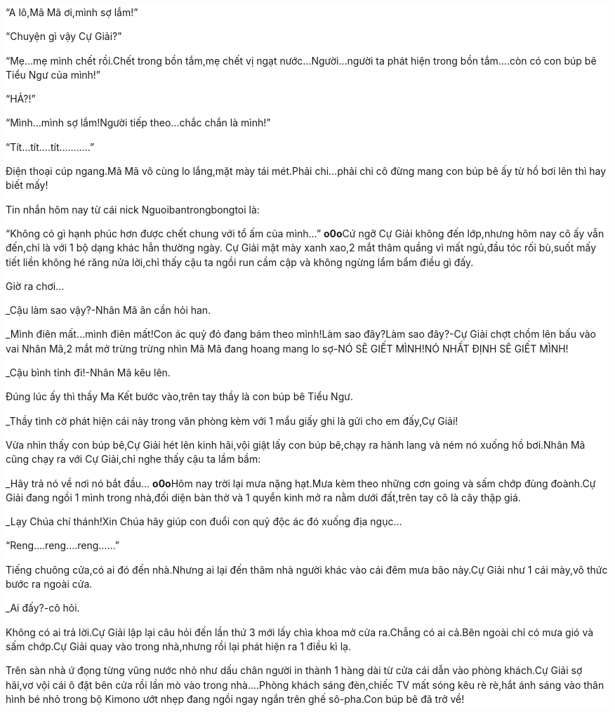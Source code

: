 “A lô,Mã Mã ơi,mình sợ lắm!”
 
“Chuyện gì vậy Cự Giải?”
 
“Mẹ…mẹ mình chết rồi.Chết trong bồn tắm,mẹ chết vị ngạt nước…Người…người ta phát hiện trong bồn tắm….còn có con búp bê Tiểu Ngư của mình!”
 
“HẢ?!”
 
“Mình…mình sợ lắm!Người tiếp theo…chắc chắn là mình!”
 
“Tít…tít….tít………..”
 
Điện thoại cúp ngang.Mã Mã vô cùng lo lắng,mặt mày tái mét.Phải chi…phải chi cô đừng mang con búp bê ấy từ hồ bơi lên thì hay biết mấy!
 
Tin nhắn hôm nay từ cái nick Nguoibantrongbongtoi  là:
 
“Không có gì hạnh phúc hơn được chết chung với tổ ấm của mình…”
________o0o________​Cứ ngỡ Cự Giải không đến lớp,nhưng hôm nay cô ấy vẫn đến,chỉ là với 1 bộ dạng khác hẳn thường ngày. Cự Giải mặt mày xanh xao,2 mắt thâm quầng vì mất ngủ,đầu tóc rối bù,suốt mấy tiết liền không hé răng nửa lời,chỉ thấy cậu ta ngồi run cầm cập và không ngừng lẩm bẩm điều gì đấy.
 
Giờ ra chơi…
 
_Cậu làm sao vậy?-Nhân Mã ân cần hỏi han.
 
_Mình điên mất…mình điên mất!Con ác quỷ đó đang bám theo mình!Làm sao đây?Làm sao đây?-Cự Giải chợt chồm lên bấu vào vai Nhân Mã,2 mắt mở trừng trừng nhìn Mã Mã đang hoang mang lo sợ-NÓ SẼ GIẾT MÌNH!NÓ 
NHẤT ĐỊNH SẼ GIẾT MÌNH!
 
_Cậu bình tỉnh đi!-Nhân Mã kêu lên.
 
Đúng lúc ấy thì thầy Ma Kết bước vào,trên tay thầy là con búp bê Tiểu Ngư.
 
_Thầy tình cờ phát hiện cái này trong văn phòng kèm với 1 mẩu giấy ghi là gửi cho em đấy,Cự Giải!
 
Vừa nhìn thấy con búp bê,Cự Giải hét lên kinh hãi,vội giật lấy con búp bê,chạy ra hành lang và ném nó xuống hồ bơi.Nhân Mã cũng chạy ra với Cự Giải,chỉ nghe thấy cậu ta lầm bầm:
 
_Hãy trả nó về nơi nó bắt đầu…
________o0o________​Hôm nay trời lại mưa nặng hạt.Mưa kèm theo những cơn going và sấm chớp đùng đoành.Cự Giải đang ngồi 1 mình trong nhà,đối diện bàn thờ và 1 quyển kinh mở ra nằm dưới đất,trên tay cô là cây thập giá.
 
_Lạy Chúa chí thánh!Xin Chúa hãy giúp con đuổi con quỷ độc ác đó xuống địa ngục…
 
“Reng….reng….reng……”
 
Tiếng chuông cửa,có ai đó đến nhà.Nhưng ai lại đến thăm nhà người khác vào cái đêm mưa bão này.Cự Giải như 1 cái mày,vô thức bước ra ngoài cửa.
 
_Ai đấy?-cô hỏi.
 
Không có ai trả lời.Cự Giải lập lại câu hỏi đến lần thứ 3 mới lấy chìa khoa mở cửa ra.Chẳng có ai cả.Bên ngoài chỉ có mưa gió và sấm chớp.Cự Giải quay vào trong nhà,nhưng rồi lại phát hiện ra 1 điều kì lạ.
 
Trên sàn nhà ứ đọng từng vũng nước nhỏ như dấu chân người in thành 1 hàng dài từ cửa cái dẫn vào phòng khách.Cự Giải sợ hãi,vơ vội cái ô đặt bên cửa rồi lần mò vào trong nhà….Phòng khách sáng đèn,chiếc TV mất sóng kêu rè rè,hắt ánh sáng vào thân hình bé nhỏ trong bộ Kimono ướt nhẹp đang ngồi ngay ngắn trên ghế sô-pha.Con búp bê đã trở về!
 